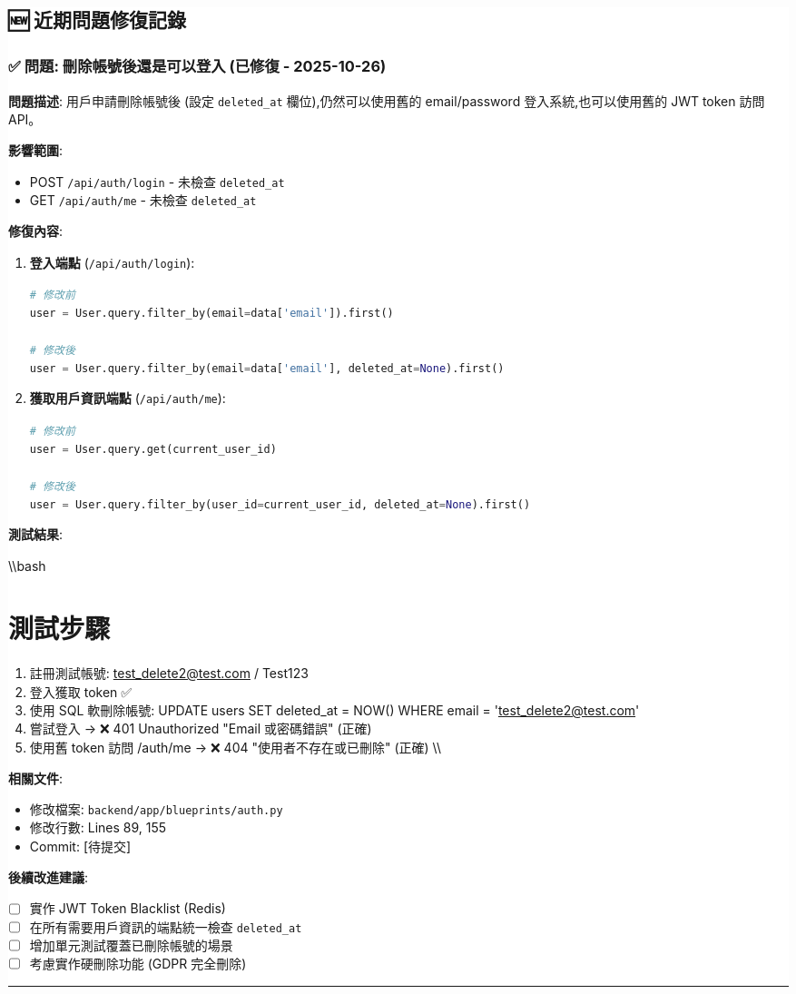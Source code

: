 
## 🆕 近期問題修復記錄

### ✅ 問題: 刪除帳號後還是可以登入 (已修復 - 2025-10-26)

**問題描述**: 用戶申請刪除帳號後 (設定 `deleted_at` 欄位),仍然可以使用舊的 email/password 登入系統,也可以使用舊的 JWT token 訪問 API。

**影響範圍**:
- POST `/api/auth/login` - 未檢查 `deleted_at`
- GET `/api/auth/me` - 未檢查 `deleted_at`

**修復內容**:

1. **登入端點** (`/api/auth/login`):
   ```python
   # 修改前
   user = User.query.filter_by(email=data['email']).first()
   
   # 修改後
   user = User.query.filter_by(email=data['email'], deleted_at=None).first()
   ```

2. **獲取用戶資訊端點** (`/api/auth/me`):
   ```python
   # 修改前
   user = User.query.get(current_user_id)
   
   # 修改後
   user = User.query.filter_by(user_id=current_user_id, deleted_at=None).first()
   ```

**測試結果**:

\\\bash
# 測試步驟
1. 註冊測試帳號: test_delete2@test.com / Test123
2. 登入獲取 token ✅
3. 使用 SQL 軟刪除帳號: UPDATE users SET deleted_at = NOW() WHERE email = 'test_delete2@test.com'
4. 嘗試登入 → ❌ 401 Unauthorized "Email 或密碼錯誤" (正確)
5. 使用舊 token 訪問 /auth/me → ❌ 404 "使用者不存在或已刪除" (正確)
\\\

**相關文件**:
- 修改檔案: `backend/app/blueprints/auth.py`
- 修改行數: Lines 89, 155
- Commit: [待提交]

**後續改進建議**:
- [ ] 實作 JWT Token Blacklist (Redis)
- [ ] 在所有需要用戶資訊的端點統一檢查 `deleted_at`
- [ ] 增加單元測試覆蓋已刪除帳號的場景
- [ ] 考慮實作硬刪除功能 (GDPR 完全刪除)

---
